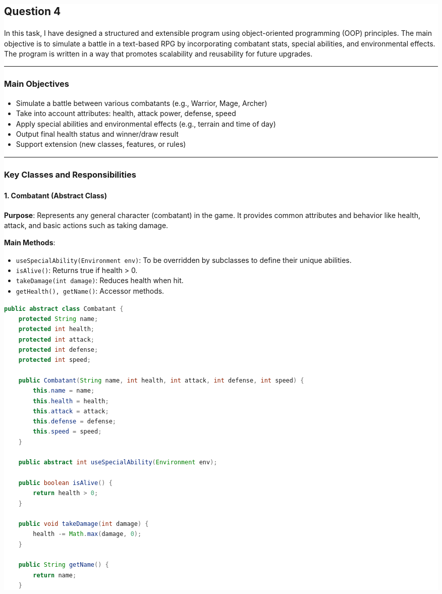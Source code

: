 
## Question 4 

In this task, I have designed a structured and extensible program using object-oriented programming (OOP) principles. The main objective is to simulate a battle in a text-based RPG by incorporating combatant stats, special abilities, and environmental effects. The program is written in a way that promotes scalability and reusability for future upgrades.

---

### Main Objectives

- Simulate a battle between various combatants (e.g., Warrior, Mage, Archer)
- Take into account attributes: health, attack power, defense, speed
- Apply special abilities and environmental effects (e.g., terrain and time of day)
- Output final health status and winner/draw result
- Support extension (new classes, features, or rules)

---

### Key Classes and Responsibilities

#### 1. **Combatant (Abstract Class)**

**Purpose**:
Represents any general character (combatant) in the game. It provides common attributes and behavior like health, attack, and basic actions such as taking damage.

**Main Methods**:
- `useSpecialAbility(Environment env)`: To be overridden by subclasses to define their unique abilities.
- `isAlive()`: Returns true if health > 0.
- `takeDamage(int damage)`: Reduces health when hit.
- `getHealth(), getName()`: Accessor methods.


```java
public abstract class Combatant {
    protected String name;
    protected int health;
    protected int attack;
    protected int defense;
    protected int speed;

    public Combatant(String name, int health, int attack, int defense, int speed) {
        this.name = name;
        this.health = health;
        this.attack = attack;
        this.defense = defense;
        this.speed = speed;
    }

    public abstract int useSpecialAbility(Environment env);

    public boolean isAlive() {
        return health > 0;
    }

    public void takeDamage(int damage) {
        health -= Math.max(damage, 0);
    }

    public String getName() {
        return name;
    }

```